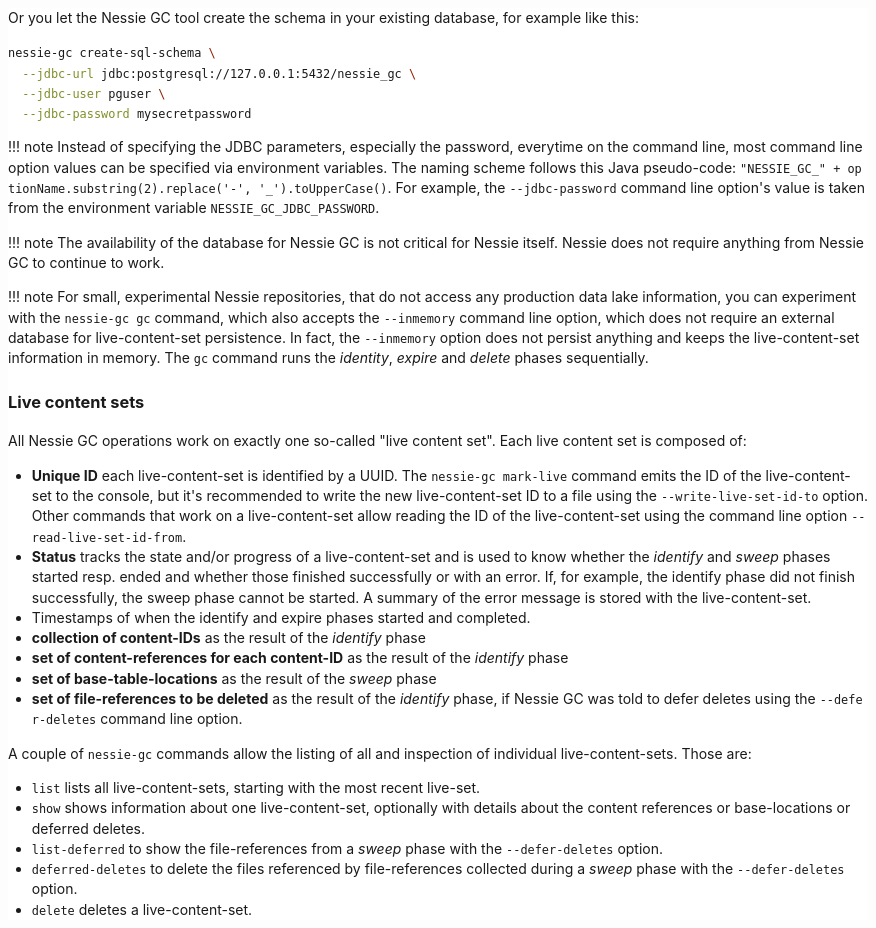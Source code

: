 Or you let the Nessie GC tool create the schema in your existing database, for example like this:
```bash
nessie-gc create-sql-schema \
  --jdbc-url jdbc:postgresql://127.0.0.1:5432/nessie_gc \
  --jdbc-user pguser \
  --jdbc-password mysecretpassword
```

!!! note
    Instead of specifying the JDBC parameters, especially the password, everytime on the command
    line, most command line option values can be specified via environment variables. The naming
    scheme follows this Java pseudo-code:
    `"NESSIE_GC_" + optionName.substring(2).replace('-', '_').toUpperCase()`. For example, the
    `--jdbc-password` command line option's value is taken from the environment variable
    `NESSIE_GC_JDBC_PASSWORD`.

!!! note
    The availability of the database for Nessie GC is not critical for Nessie itself. Nessie does
    not require anything from Nessie GC to continue to work.

!!! note
    For small, experimental Nessie repositories, that do not access any production data lake
    information, you can experiment with the `nessie-gc gc` command, which also accepts the
    `--inmemory` command line option, which does not require an external database for
    live-content-set persistence. In fact, the `--inmemory` option does not persist anything and
    keeps the live-content-set information in memory. The `gc` command runs the _identity_,
    _expire_ and _delete_ phases sequentially.

### Live content sets

All Nessie GC operations work on exactly one so-called "live content set". Each live content set
is composed of:

* **Unique ID** each live-content-set is identified by a UUID. The `nessie-gc mark-live` command
  emits the ID of the live-content-set to the console, but it's recommended to write the new
  live-content-set ID to a file using the `--write-live-set-id-to` option. Other commands that
  work on a live-content-set allow reading the ID of the live-content-set using the command line
  option `--read-live-set-id-from`.
* **Status** tracks the state and/or progress of a live-content-set and is used to know whether
  the _identify_ and _sweep_ phases started resp. ended and whether those finished successfully
  or with an error. If, for example, the identify phase did not finish successfully, the sweep
  phase cannot be started. A summary of the error message is stored with the live-content-set.
* Timestamps of when the identify and expire phases started and completed.
* **collection of content-IDs** as the result of the _identify_ phase
* **set of content-references for each content-ID** as the result of the _identify_ phase
* **set of base-table-locations** as the result of the _sweep_ phase
* **set of file-references to be deleted** as the result of the _identify_ phase, if Nessie GC
  was told to defer deletes using the `--defer-deletes` command line option.

A couple of `nessie-gc` commands allow the listing of all and inspection of individual
live-content-sets. Those are:

* `list` lists all live-content-sets, starting with the most recent live-set.
* `show` shows information about one live-content-set, optionally with details about the content
  references or base-locations or deferred deletes.
* `list-deferred` to show the file-references from a _sweep_ phase with the `--defer-deletes`
  option.
* `deferred-deletes` to delete the files referenced by file-references collected during a _sweep_
  phase with the `--defer-deletes` option.
* `delete` deletes a live-content-set.
